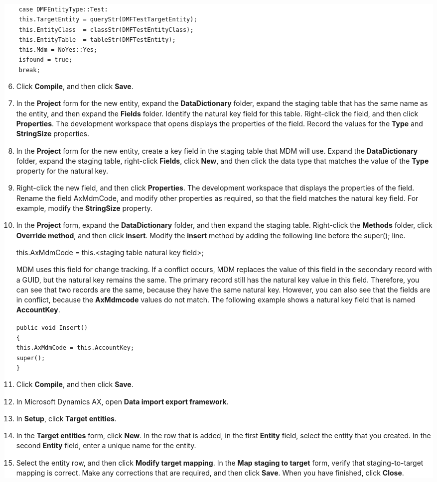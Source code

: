         case DMFEntityType::Test:
        this.TargetEntity = queryStr(DMFTestTargetEntity);
        this.EntityClass  = classStr(DMFTestEntityClass);
        this.EntityTable  = tableStr(DMFTestEntity);
        this.Mdm = NoYes::Yes;
        isfound = true;
        break;

6.  Click **Compile**, and then click **Save**.

7.  In the **Project** form for the new entity, expand the **DataDictionary** folder, expand the staging table that has the same name as the entity, and then expand the **Fields** folder. Identify the natural key field for this table. Right-click the field, and then click **Properties**. The development workspace that opens displays the properties of the field. Record the values for the **Type** and **StringSize** properties.

8.  In the **Project** form for the new entity, create a key field in the staging table that MDM will use. Expand the **DataDictionary** folder, expand the staging table, right-click **Fields**, click **New**, and then click the data type that matches the value of the **Type** property for the natural key.

9.  Right-click the new field, and then click **Properties**. The development workspace that displays the properties of the field. Rename the field AxMdmCode, and modify other properties as required, so that the field matches the natural key field. For example, modify the **StringSize** property.

10. In the **Project** form, expand the **DataDictionary** folder, and then expand the staging table. Right-click the **Methods** folder, click **Override method**, and then click **insert**. Modify the **insert** method by adding the following line before the super(); line.
    
    this.AxMdmCode = this.\<staging table natural key field\>;
    
    MDM uses this field for change tracking. If a conflict occurs, MDM replaces the value of this field in the secondary record with a GUID, but the natural key remains the same. The primary record still has the natural key value in this field. Therefore, you can see that two records are the same, because they have the same natural key. However, you can also see that the fields are in conflict, because the **AxMdmcode** values do not match. The following example shows a natural key field that is named **AccountKey**.
    
        public void Insert()
        {
        this.AxMdmCode = this.AccountKey;
        super();
        }

11. Click **Compile**, and then click **Save**.

12. In Microsoft Dynamics AX, open **Data import export framework**.

13. In **Setup**, click **Target entities**.

14. In the **Target entities** form, click **New**. In the row that is added, in the first **Entity** field, select the entity that you created. In the second **Entity** field, enter a unique name for the entity.

15. Select the entity row, and then click **Modify target mapping**. In the **Map staging to target** form, verify that staging-to-target mapping is correct. Make any corrections that are required, and then click **Save**. When you have finished, click **Close**.
